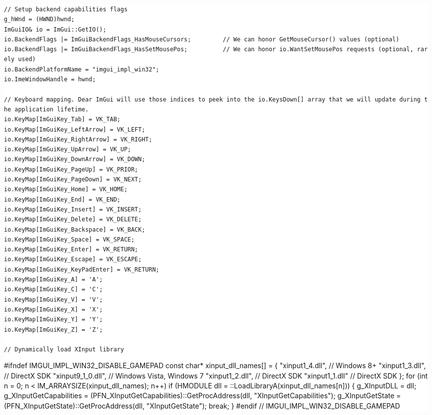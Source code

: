     // Setup backend capabilities flags
    g_hWnd = (HWND)hwnd;
    ImGuiIO& io = ImGui::GetIO();
    io.BackendFlags |= ImGuiBackendFlags_HasMouseCursors;         // We can honor GetMouseCursor() values (optional)
    io.BackendFlags |= ImGuiBackendFlags_HasSetMousePos;          // We can honor io.WantSetMousePos requests (optional, rarely used)
    io.BackendPlatformName = "imgui_impl_win32";
    io.ImeWindowHandle = hwnd;

    // Keyboard mapping. Dear ImGui will use those indices to peek into the io.KeysDown[] array that we will update during the application lifetime.
    io.KeyMap[ImGuiKey_Tab] = VK_TAB;
    io.KeyMap[ImGuiKey_LeftArrow] = VK_LEFT;
    io.KeyMap[ImGuiKey_RightArrow] = VK_RIGHT;
    io.KeyMap[ImGuiKey_UpArrow] = VK_UP;
    io.KeyMap[ImGuiKey_DownArrow] = VK_DOWN;
    io.KeyMap[ImGuiKey_PageUp] = VK_PRIOR;
    io.KeyMap[ImGuiKey_PageDown] = VK_NEXT;
    io.KeyMap[ImGuiKey_Home] = VK_HOME;
    io.KeyMap[ImGuiKey_End] = VK_END;
    io.KeyMap[ImGuiKey_Insert] = VK_INSERT;
    io.KeyMap[ImGuiKey_Delete] = VK_DELETE;
    io.KeyMap[ImGuiKey_Backspace] = VK_BACK;
    io.KeyMap[ImGuiKey_Space] = VK_SPACE;
    io.KeyMap[ImGuiKey_Enter] = VK_RETURN;
    io.KeyMap[ImGuiKey_Escape] = VK_ESCAPE;
    io.KeyMap[ImGuiKey_KeyPadEnter] = VK_RETURN;
    io.KeyMap[ImGuiKey_A] = 'A';
    io.KeyMap[ImGuiKey_C] = 'C';
    io.KeyMap[ImGuiKey_V] = 'V';
    io.KeyMap[ImGuiKey_X] = 'X';
    io.KeyMap[ImGuiKey_Y] = 'Y';
    io.KeyMap[ImGuiKey_Z] = 'Z';

    // Dynamically load XInput library
#ifndef IMGUI_IMPL_WIN32_DISABLE_GAMEPAD
    const char* xinput_dll_names[] =
    {
        "xinput1_4.dll",   // Windows 8+
        "xinput1_3.dll",   // DirectX SDK
        "xinput9_1_0.dll", // Windows Vista, Windows 7
        "xinput1_2.dll",   // DirectX SDK
        "xinput1_1.dll"    // DirectX SDK
    };
    for (int n = 0; n < IM_ARRAYSIZE(xinput_dll_names); n++)
        if (HMODULE dll = ::LoadLibraryA(xinput_dll_names[n]))
        {
            g_XInputDLL = dll;
            g_XInputGetCapabilities = (PFN_XInputGetCapabilities)::GetProcAddress(dll, "XInputGetCapabilities");
            g_XInputGetState = (PFN_XInputGetState)::GetProcAddress(dll, "XInputGetState");
            break;
        }
#endif // IMGUI_IMPL_WIN32_DISABLE_GAMEPAD
    